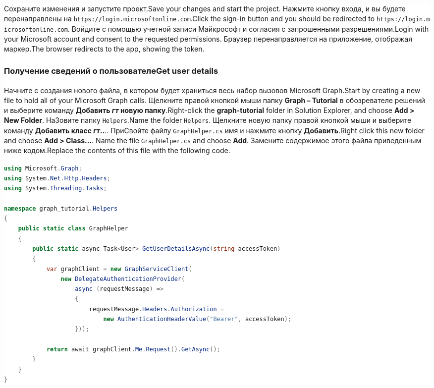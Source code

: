 <span data-ttu-id="b6eda-130">Сохраните изменения и запустите проект.</span><span class="sxs-lookup"><span data-stu-id="b6eda-130">Save your changes and start the project.</span></span> <span data-ttu-id="b6eda-131">Нажмите кнопку входа, и вы будете перенаправлены на `https://login.microsoftonline.com`.</span><span class="sxs-lookup"><span data-stu-id="b6eda-131">Click the sign-in button and you should be redirected to `https://login.microsoftonline.com`.</span></span> <span data-ttu-id="b6eda-132">Войдите с помощью учетной записи Майкрософт и согласия с запрошенными разрешениями.</span><span class="sxs-lookup"><span data-stu-id="b6eda-132">Login with your Microsoft account and consent to the requested permissions.</span></span> <span data-ttu-id="b6eda-133">Браузер перенаправляется на приложение, отображая маркер.</span><span class="sxs-lookup"><span data-stu-id="b6eda-133">The browser redirects to the app, showing the token.</span></span>

### <a name="get-user-details"></a><span data-ttu-id="b6eda-134">Получение сведений о пользователе</span><span class="sxs-lookup"><span data-stu-id="b6eda-134">Get user details</span></span>

<span data-ttu-id="b6eda-135">Начните с создания нового файла, в котором будет храниться весь набор вызовов Microsoft Graph.</span><span class="sxs-lookup"><span data-stu-id="b6eda-135">Start by creating a new file to hold all of your Microsoft Graph calls.</span></span> <span data-ttu-id="b6eda-136">Щелкните правой кнопкой мыши папку **Graph – Tutorial** в обозревателе решений и выберите команду **Добавить _гт_ новую папку**.</span><span class="sxs-lookup"><span data-stu-id="b6eda-136">Right-click the **graph-tutorial** folder in Solution Explorer, and choose **Add > New Folder**.</span></span> <span data-ttu-id="b6eda-137">НаЗовите папку `Helpers`.</span><span class="sxs-lookup"><span data-stu-id="b6eda-137">Name the folder `Helpers`.</span></span> <span data-ttu-id="b6eda-138">Щелкните новую папку правой кнопкой мыши и выберите команду **Добавить класс _гт_..**.. ПриСвойте файлу `GraphHelper.cs` имя и нажмите кнопку **Добавить**.</span><span class="sxs-lookup"><span data-stu-id="b6eda-138">Right click this new folder and choose **Add > Class...**. Name the file `GraphHelper.cs` and choose **Add**.</span></span> <span data-ttu-id="b6eda-139">Замените содержимое этого файла приведенным ниже кодом.</span><span class="sxs-lookup"><span data-stu-id="b6eda-139">Replace the contents of this file with the following code.</span></span>

```cs
using Microsoft.Graph;
using System.Net.Http.Headers;
using System.Threading.Tasks;

namespace graph_tutorial.Helpers
{
    public static class GraphHelper
    {
        public static async Task<User> GetUserDetailsAsync(string accessToken)
        {
            var graphClient = new GraphServiceClient(
                new DelegateAuthenticationProvider(
                    async (requestMessage) =>
                    {
                        requestMessage.Headers.Authorization =
                            new AuthenticationHeaderValue("Bearer", accessToken);
                    }));

            return await graphClient.Me.Request().GetAsync();
        }
    }
}
```
